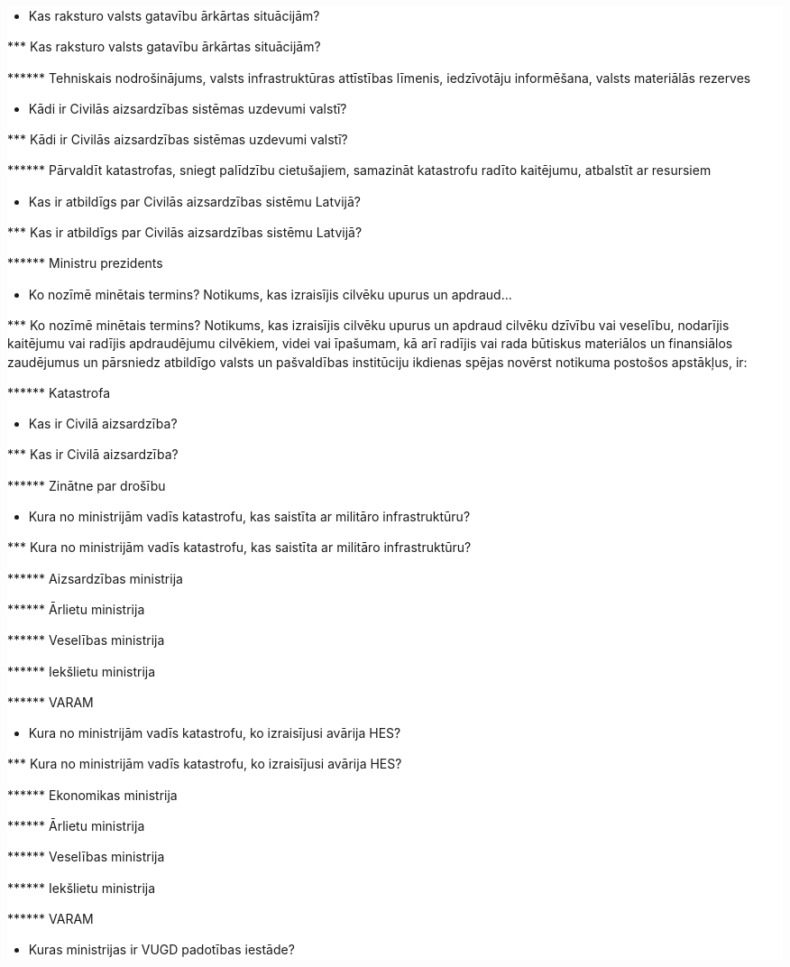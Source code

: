 * Kas raksturo valsts gatavību ārkārtas situācijām?

*** Kas raksturo valsts gatavību ārkārtas situācijām?

****** Tehniskais nodrošinājums, valsts infrastruktūras attīstības līmenis, iedzīvotāju informēšana, valsts materiālās rezerves

* Kādi ir Civilās aizsardzības sistēmas uzdevumi valstī?

*** Kādi ir Civilās aizsardzības sistēmas uzdevumi valstī?

****** Pārvaldīt katastrofas, sniegt palīdzību cietušajiem, samazināt katastrofu radīto kaitējumu, atbalstīt ar resursiem

* Kas ir atbildīgs par Civilās aizsardzības sistēmu Latvijā?

*** Kas ir atbildīgs par Civilās aizsardzības sistēmu Latvijā?

****** Ministru prezidents

* Ko nozīmē minētais termins? Notikums, kas izraisījis cilvēku upurus un apdraud...

*** Ko nozīmē minētais termins? Notikums, kas izraisījis cilvēku upurus un apdraud cilvēku dzīvību vai veselību, nodarījis kaitējumu vai radījis apdraudējumu cilvēkiem, videi vai īpašumam, kā arī radījis vai rada būtiskus materiālos un finansiālos zaudējumus un pārsniedz atbildīgo valsts un pašvaldības institūciju ikdienas spējas novērst notikuma postošos apstākļus, ir:

****** Katastrofa

* Kas ir Civilā aizsardzība?

*** Kas ir Civilā aizsardzība?

****** Zinātne par drošību

* Kura no ministrijām vadīs katastrofu, kas saistīta ar militāro infrastruktūru?

*** Kura no ministrijām vadīs katastrofu, kas saistīta ar militāro infrastruktūru?

****** Aizsardzības ministrija

****** Ārlietu ministrija

****** Veselības ministrija

****** Iekšlietu ministrija

****** VARAM

* Kura no ministrijām vadīs katastrofu, ko izraisījusi avārija HES?

*** Kura no ministrijām vadīs katastrofu, ko izraisījusi avārija HES?

****** Ekonomikas ministrija

****** Ārlietu ministrija

****** Veselības ministrija

****** Iekšlietu ministrija

****** VARAM

* Kuras ministrijas ir VUGD padotības iestāde?
